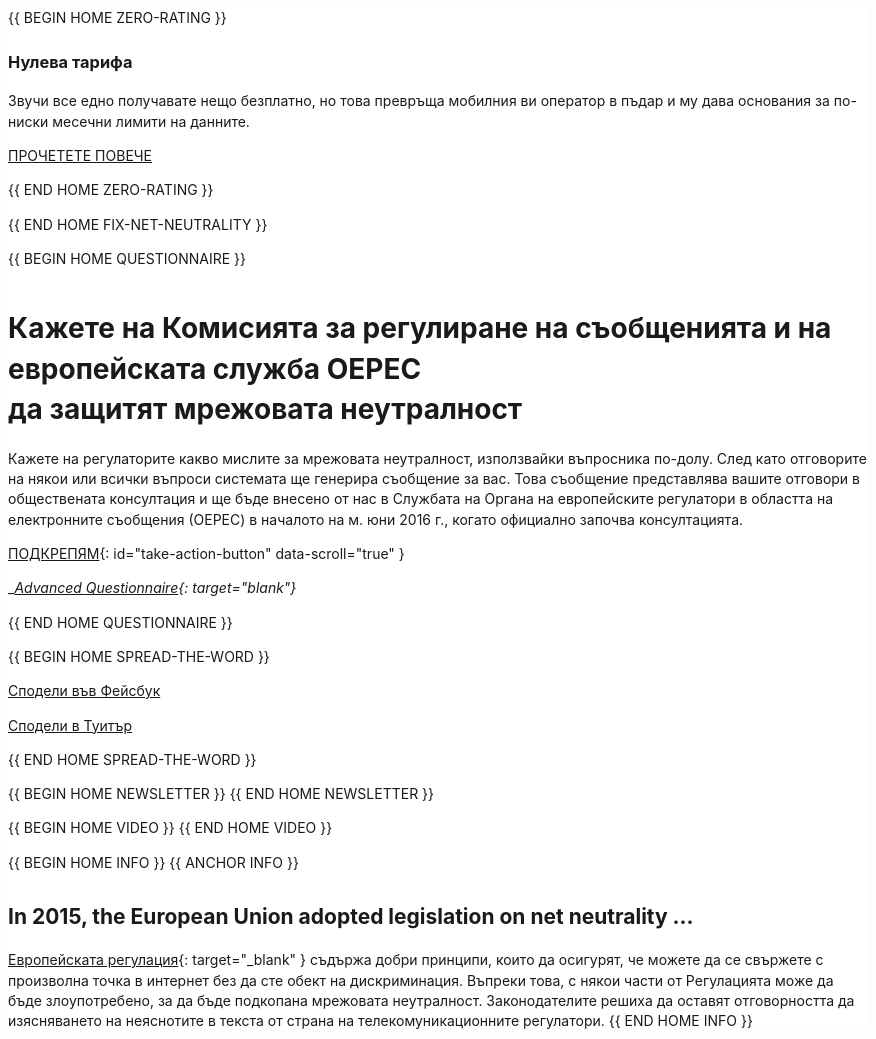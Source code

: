 {{ BEGIN HOME ZERO-RATING }}

### Нулева тарифа

Звучи все едно получавате нещо безплатно, но това превръща мобилния ви оператор в пъдар и му дава основания за по-ниски месечни лимити на данните.

[ПРОЧЕТЕТЕ ПОВЕЧЕ](faq/#what-is-zero-rating)

{{ END HOME ZERO-RATING }}

{{ END HOME FIX-NET-NEUTRALITY }}


{{ BEGIN HOME QUESTIONNAIRE }}

# Кажете на Комисията за регулиране на съобщенията и на европейската служба ОЕРЕС <br> да защитят мрежовата неутралност

Кажете на регулаторите какво мислите за мрежовата неутралност, използвайки въпросника по-долу. След като отговорите на някои или всички въпроси системата ще генерира съобщение за вас. Това съобщение представлява вашите отговори в обществената консултация и ще бъде внесено от нас в Службата на Органа на европейските регулатори в областта на електронните съобщения (ОЕРЕС) в началото на м. юни 2016 г., когато официално започва консултацията.

[ПОДКРЕПЯМ](#send-a-message){: id="take-action-button" data-scroll="true" }

__[Advanced Questionnaire](https://consultation.savetheinternet.eu/advanced/){: target="_blank"}__

{{ END HOME QUESTIONNAIRE }}

{{ BEGIN HOME SPREAD-THE-WORD }}

[Сподели във Фейсбук](http://www.facebook.com/sharer/sharer.php?s=100&p%5Burl%5D=http://www.savetheinternet.eu/&p%5Bimages%5D%5B0%5D=http://www.savetheinternet.eu/img/thumbnail.png&p%5Btitle%5D=Help%20Save%20the%20Internet&p%5Bsummary%5D=Your%20freedom%20online%20is%20threatened%20by%20EU%20proposals.%20The%20fight%20for%20an%20open%20Internet%20is%20happening%20right%20now%20in%20Brussels.)

[Сподели в Туитър](https://twitter.com/intent/tweet?text=What%0Aif%0Athey%0Amade%0AEurope%27s%0Ainternet%0Aso%0Aslow%2C%0Aevery%0Atweet%0Aloaded%0Aslowly%0Alike%0Athis%3F%0ADon%27t%20let%20them%3A%0Ahttps%3A%2F%2Fwww.savetheinternet.eu%2F)

{{ END HOME SPREAD-THE-WORD }}

{{ BEGIN HOME NEWSLETTER }}
{{ END HOME NEWSLETTER }}

{{ BEGIN HOME VIDEO }}
{{ END HOME VIDEO }}

{{ BEGIN HOME INFO }}
{{ ANCHOR INFO }}
## In 2015, the European Union adopted  legislation on net neutrality ...

[Европейската регулация](http://eur-lex.europa.eu/legal-content/EN/TXT/?uri=CELEX:32015R2120){: target="_blank" } съдържа добри принципи, които да осигурят, че можете да се свържете с произволна точка в интернет без да сте обект на дискриминация. Въпреки това, с някои части от Регулацията може да бъде злоупотребено, за да бъде подкопана мрежовата неутралност. Законодателите решиха да оставят отговорността да изясняването на неяснотите в текста от страна на телекомуникационните регулатори.
{{ END HOME INFO }}
